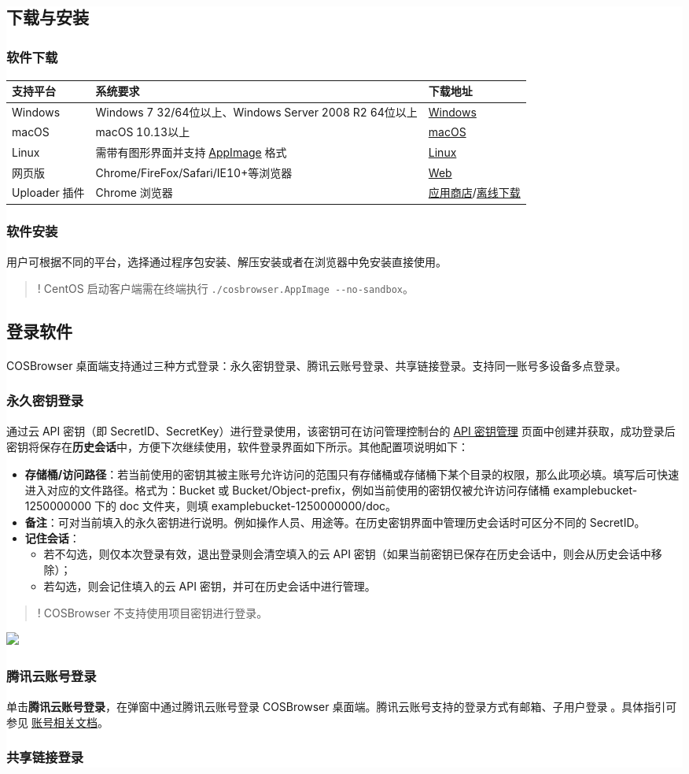 ## 下载与安装

### 软件下载

| 支持平台 | 系统要求                                                    | 下载地址                                                     |
| :------- | :---------------------------------------------------------- | :----------------------------------------------------------- |
| Windows  | Windows 7 32/64位以上、Windows Server 2008 R2 64位以上      | [Windows](https://cos5.cloud.tencent.com/cosbrowser/cosbrowser-setup-latest.exe) |
| macOS    | macOS 10.13以上                                             | [macOS](https://cos5.cloud.tencent.com/cosbrowser/cosbrowser-latest.dmg) |
| Linux    | 需带有图形界面并支持 [AppImage](https://appimage.org/) 格式 | [Linux](https://cos5.cloud.tencent.com/cosbrowser/cosbrowser-latest-linux.zip) |
| 网页版    | Chrome/FireFox/Safari/IE10+等浏览器 | [Web](https://cosbrowser.cloud.tencent.com/web) |
| Uploader 插件 |  Chrome 浏览器 | [应用商店](https://chrome.google.com/webstore/detail/cosbrowser-uploader/mggpkimgmmdbdbakdkaebhjhgomcmlnd)/[离线下载](https://cos5.cloud.tencent.com/cosbrowser/latest-chrome.zip) |


### 软件安装

用户可根据不同的平台，选择通过程序包安装、解压安装或者在浏览器中免安装直接使用。

>! CentOS 启动客户端需在终端执行 `./cosbrowser.AppImage --no-sandbox`。
>

## 登录软件

COSBrowser 桌面端支持通过三种方式登录：永久密钥登录、腾讯云账号登录、共享链接登录。支持同一账号多设备多点登录。

### 永久密钥登录

通过云 API 密钥（即 SecretID、SecretKey）进行登录使用，该密钥可在访问管理控制台的 [API 密钥管理](https://console.cloud.tencent.com/cam/capi) 页面中创建并获取，成功登录后密钥将保存在**历史会话**中，方便下次继续使用，软件登录界面如下所示。其他配置项说明如下：
- **存储桶/访问路径**：若当前使用的密钥其被主账号允许访问的范围只有存储桶或存储桶下某个目录的权限，那么此项必填。填写后可快速进入对应的文件路径。格式为：Bucket 或 Bucket/Object-prefix，例如当前使用的密钥仅被允许访问存储桶 examplebucket-1250000000 下的 doc 文件夹，则填 examplebucket-1250000000/doc。
- **备注**：可对当前填入的永久密钥进行说明。例如操作人员、用途等。在历史密钥界面中管理历史会话时可区分不同的 SecretID。
- **记住会话**：
    - 若不勾选，则仅本次登录有效，退出登录则会清空填入的云 API 密钥（如果当前密钥已保存在历史会话中，则会从历史会话中移除）；
    - 若勾选，则会记住填入的云 API 密钥，并可在历史会话中进行管理。

>! COSBrowser 不支持使用项目密钥进行登录。
>
<img src="https://main.qcloudimg.com/raw/5fcb01823ae8220e035e86bfd12f047c.png" width="90%">


### 腾讯云账号登录

单击**腾讯云账号登录**，在弹窗中通过腾讯云账号登录 COSBrowser 桌面端。腾讯云账号支持的登录方式有邮箱、子用户登录 。具体指引可参见 [账号相关文档](https://www.tencentcloud.com/document/product/378)。



### 共享链接登录

